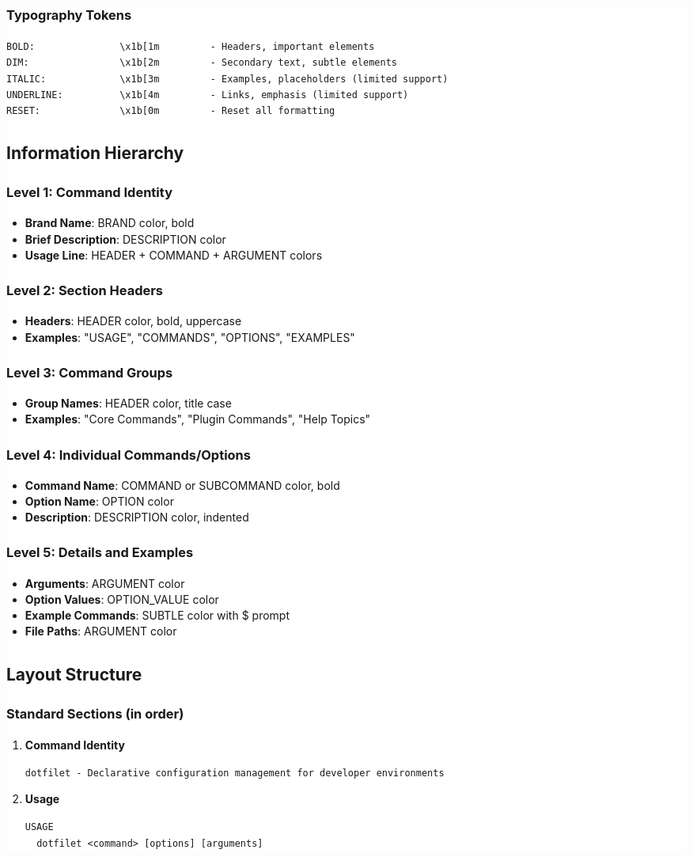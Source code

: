 ### Typography Tokens

```
BOLD:               \x1b[1m         - Headers, important elements
DIM:                \x1b[2m         - Secondary text, subtle elements
ITALIC:             \x1b[3m         - Examples, placeholders (limited support)
UNDERLINE:          \x1b[4m         - Links, emphasis (limited support)
RESET:              \x1b[0m         - Reset all formatting
```

## Information Hierarchy

### Level 1: Command Identity
- **Brand Name**: BRAND color, bold
- **Brief Description**: DESCRIPTION color
- **Usage Line**: HEADER + COMMAND + ARGUMENT colors

### Level 2: Section Headers
- **Headers**: HEADER color, bold, uppercase
- **Examples**: "USAGE", "COMMANDS", "OPTIONS", "EXAMPLES"

### Level 3: Command Groups
- **Group Names**: HEADER color, title case
- **Examples**: "Core Commands", "Plugin Commands", "Help Topics"

### Level 4: Individual Commands/Options
- **Command Name**: COMMAND or SUBCOMMAND color, bold
- **Option Name**: OPTION color
- **Description**: DESCRIPTION color, indented

### Level 5: Details and Examples
- **Arguments**: ARGUMENT color
- **Option Values**: OPTION_VALUE color
- **Example Commands**: SUBTLE color with $ prompt
- **File Paths**: ARGUMENT color

## Layout Structure

### Standard Sections (in order)

1. **Command Identity**
   ```
   dotfilet - Declarative configuration management for developer environments
   ```

2. **Usage**
   ```
   USAGE
     dotfilet <command> [options] [arguments]
   ```
